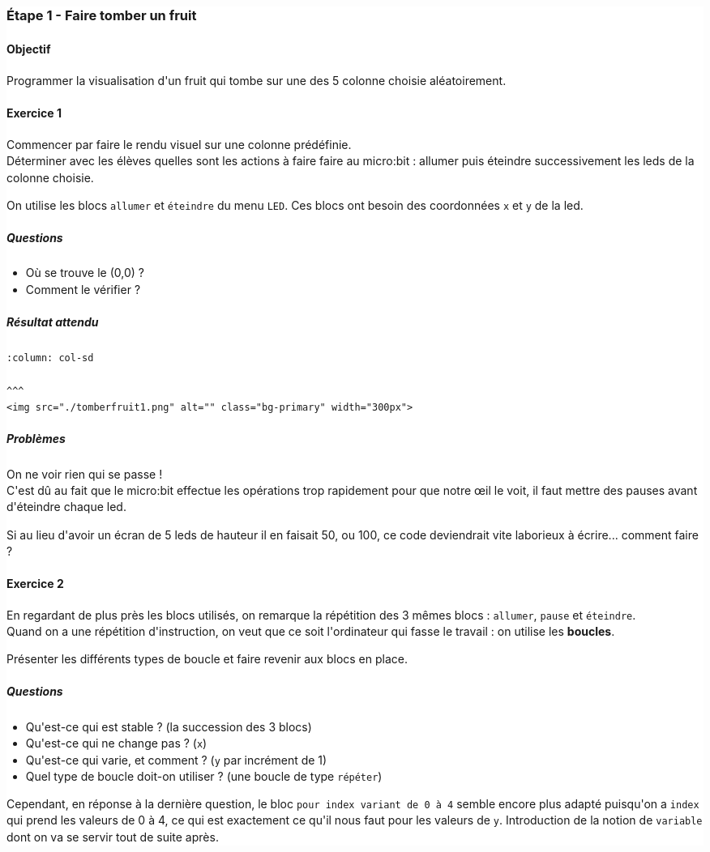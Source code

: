 ### Étape 1 - Faire tomber un fruit

#### Objectif

Programmer la visualisation d'un fruit qui tombe sur une des 5 colonne choisie aléatoirement.

#### Exercice 1

Commencer par faire le rendu visuel sur une colonne prédéfinie.  
Déterminer avec les élèves quelles sont les actions à faire faire au micro:bit : allumer puis éteindre successivement les leds de la colonne choisie.  

On utilise les blocs `allumer` et `éteindre` du menu `LED`. Ces blocs ont besoin des coordonnées `x` et `y` de la led.  

##### Questions

* Où se trouve le (0,0) ?
* Comment le vérifier ?

##### Résultat attendu

````{panels}
:column: col-sd

^^^
<img src="./tomberfruit1.png" alt="" class="bg-primary" width="300px">
````

##### Problèmes

On ne voir rien qui se passe !  
C'est dû au fait que le micro:bit effectue les opérations trop rapidement pour que notre œil le voit, il faut mettre des pauses avant d'éteindre chaque led.

Si au lieu d'avoir un écran de 5 leds de hauteur il en faisait 50, ou 100, ce code deviendrait vite laborieux à écrire... comment faire ?

#### Exercice 2

En regardant de plus près les blocs utilisés, on remarque la répétition des 3 mêmes blocs : `allumer`, `pause` et `éteindre`.  
Quand on a une répétition d'instruction, on veut que ce soit l'ordinateur qui fasse le travail : on utilise les **boucles**.

Présenter les différents types de boucle et faire revenir aux blocs en place.

##### Questions

* Qu'est-ce qui est stable ? (la succession des 3 blocs)
* Qu'est-ce qui ne change pas ? (`x`)
* Qu'est-ce qui varie, et comment ? (`y` par incrément de 1)
* Quel type de boucle doit-on utiliser ? (une boucle de type `répéter`)

Cependant, en réponse à la dernière question, le bloc `pour index variant de 0 à 4` semble encore plus adapté 
puisqu'on a `index` qui prend les valeurs de 0 à 4, ce qui est exactement ce qu'il nous faut pour les valeurs de `y`.
Introduction de la notion de `variable` dont on va se servir tout de suite après.
